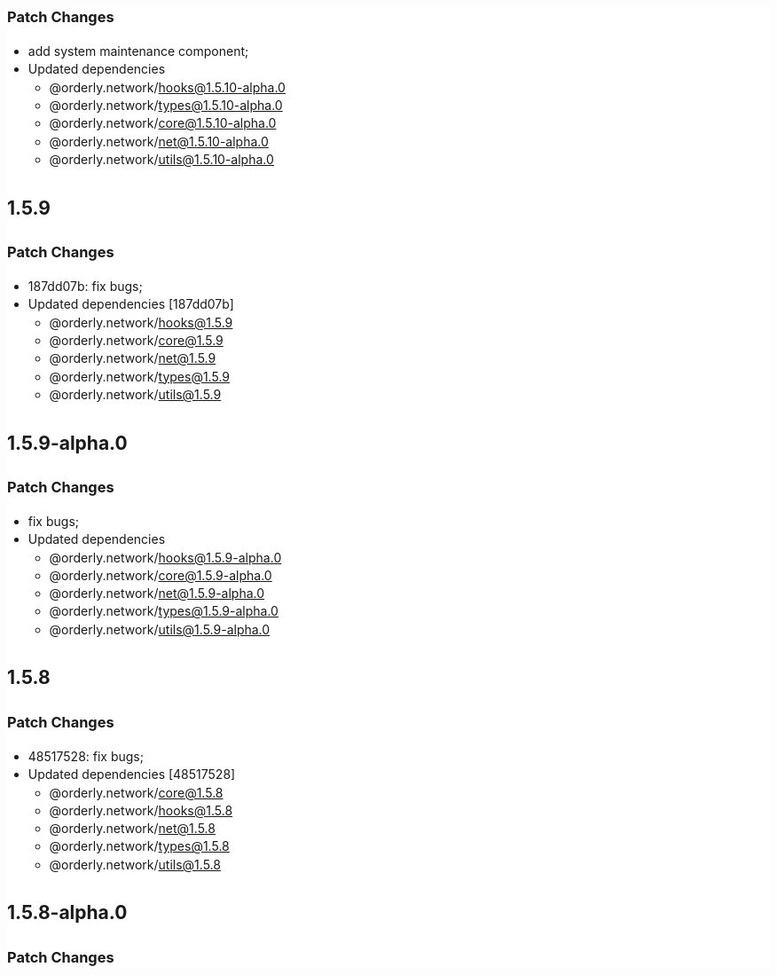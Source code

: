 ### Patch Changes

- add system maintenance component;
- Updated dependencies
  - @orderly.network/hooks@1.5.10-alpha.0
  - @orderly.network/types@1.5.10-alpha.0
  - @orderly.network/core@1.5.10-alpha.0
  - @orderly.network/net@1.5.10-alpha.0
  - @orderly.network/utils@1.5.10-alpha.0

## 1.5.9

### Patch Changes

- 187dd07b: fix bugs;
- Updated dependencies [187dd07b]
  - @orderly.network/hooks@1.5.9
  - @orderly.network/core@1.5.9
  - @orderly.network/net@1.5.9
  - @orderly.network/types@1.5.9
  - @orderly.network/utils@1.5.9

## 1.5.9-alpha.0

### Patch Changes

- fix bugs;
- Updated dependencies
  - @orderly.network/hooks@1.5.9-alpha.0
  - @orderly.network/core@1.5.9-alpha.0
  - @orderly.network/net@1.5.9-alpha.0
  - @orderly.network/types@1.5.9-alpha.0
  - @orderly.network/utils@1.5.9-alpha.0

## 1.5.8

### Patch Changes

- 48517528: fix bugs;
- Updated dependencies [48517528]
  - @orderly.network/core@1.5.8
  - @orderly.network/hooks@1.5.8
  - @orderly.network/net@1.5.8
  - @orderly.network/types@1.5.8
  - @orderly.network/utils@1.5.8

## 1.5.8-alpha.0

### Patch Changes
